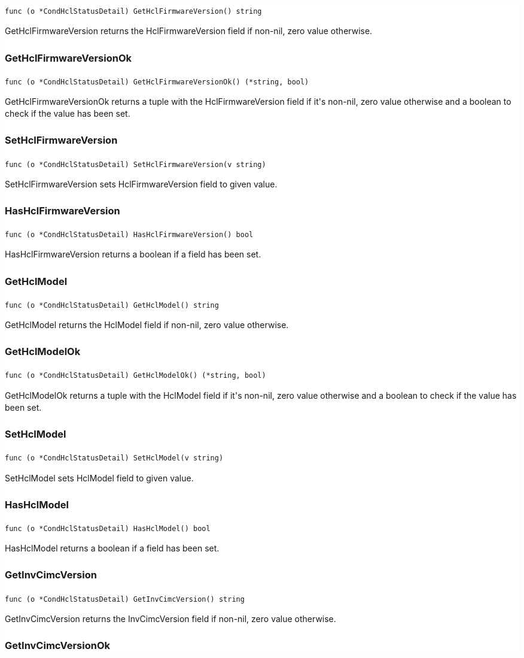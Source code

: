 `func (o *CondHclStatusDetail) GetHclFirmwareVersion() string`

GetHclFirmwareVersion returns the HclFirmwareVersion field if non-nil, zero value otherwise.

### GetHclFirmwareVersionOk

`func (o *CondHclStatusDetail) GetHclFirmwareVersionOk() (*string, bool)`

GetHclFirmwareVersionOk returns a tuple with the HclFirmwareVersion field if it's non-nil, zero value otherwise
and a boolean to check if the value has been set.

### SetHclFirmwareVersion

`func (o *CondHclStatusDetail) SetHclFirmwareVersion(v string)`

SetHclFirmwareVersion sets HclFirmwareVersion field to given value.

### HasHclFirmwareVersion

`func (o *CondHclStatusDetail) HasHclFirmwareVersion() bool`

HasHclFirmwareVersion returns a boolean if a field has been set.

### GetHclModel

`func (o *CondHclStatusDetail) GetHclModel() string`

GetHclModel returns the HclModel field if non-nil, zero value otherwise.

### GetHclModelOk

`func (o *CondHclStatusDetail) GetHclModelOk() (*string, bool)`

GetHclModelOk returns a tuple with the HclModel field if it's non-nil, zero value otherwise
and a boolean to check if the value has been set.

### SetHclModel

`func (o *CondHclStatusDetail) SetHclModel(v string)`

SetHclModel sets HclModel field to given value.

### HasHclModel

`func (o *CondHclStatusDetail) HasHclModel() bool`

HasHclModel returns a boolean if a field has been set.

### GetInvCimcVersion

`func (o *CondHclStatusDetail) GetInvCimcVersion() string`

GetInvCimcVersion returns the InvCimcVersion field if non-nil, zero value otherwise.

### GetInvCimcVersionOk
